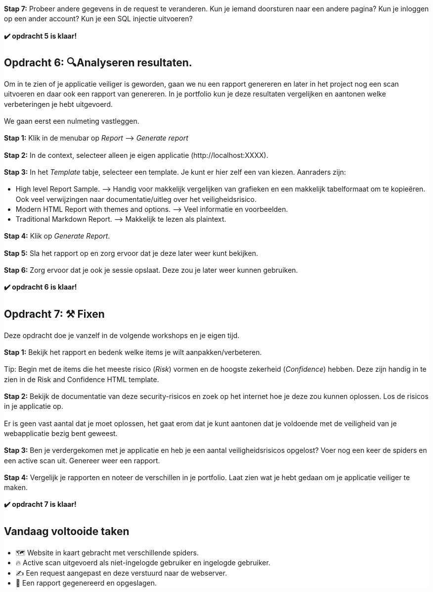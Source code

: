 **Stap 7:** Probeer andere gegevens in de request te veranderen. Kun je iemand doorsturen naar een andere pagina? Kun je inloggen op een ander account? Kun je een SQL injectie uitvoeren?

**✔️ opdracht 5 is klaar!**
## Opdracht 6: 🔍Analyseren resultaten.
Om in te zien of je applicatie veiliger is geworden, gaan we nu een rapport genereren en later in het project nog een scan uitvoeren en daar ook een rapport van genereren. In je portfolio kun je deze resultaten vergelijken en aantonen welke verbeteringen je hebt uitgevoerd.

We gaan eerst een nulmeting vastleggen.

**Stap 1:** Klik in de menubar op *Report* --> *Generate report*

**Stap 2:** In de context, selecteer alleen je eigen applicatie (http://localhost:XXXX).

**Stap 3:** In het *Template* tabje, selecteer een template. Je kunt er hier zelf een van kiezen. Aanraders zijn:
- High level Report Sample. --> Handig voor makkelijk vergelijken van grafieken en een makkelijk tabelformaat om te kopieëren. Ook veel verwijzingen naar documentatie/uitleg over het veiligheidsrisico.
- Modern HTML Report with themes and options. --> Veel informatie en voorbeelden.
- Traditional Markdown Report. --> Makkelijk te lezen als plaintext.

**Stap 4:** Klik op *Generate Report*.

**Stap 5:** Sla het rapport op en zorg ervoor dat je deze later weer kunt bekijken.

**Stap 6:** Zorg ervoor dat je ook je sessie opslaat. Deze zou je later weer kunnen gebruiken.

**✔️ opdracht 6 is klaar!**
## Opdracht 7: ⚒️ Fixen

Deze opdracht doe je vanzelf in de volgende workshops en je eigen tijd. 

**Stap 1:** Bekijk het rapport en bedenk welke items je wilt aanpakken/verbeteren. 

Tip: Begin met de items die het meeste risico (*Risk*) vormen en de hoogste zekerheid (*Confidence*) hebben. Deze zijn handig in te zien in de Risk and Confidence  HTML template.

**Stap 2:** Bekijk de documentatie van deze security-risicos en zoek op het internet hoe je deze zou kunnen oplossen. Los de risicos in je applicatie op. 

Er is geen vast aantal dat je moet oplossen, het gaat erom dat je kunt aantonen dat je voldoende met de veiligheid van je webapplicatie bezig bent geweest.

**Stap 3:** Ben je verdergekomen met je applicatie en heb je een aantal veiligheidsrisicos opgelost? Voer nog een keer de spiders en een active scan uit. Genereer weer een rapport.

**Stap 4:** Vergelijk je rapporten en noteer de verschillen in je portfolio. Laat zien wat je hebt gedaan om je applicatie veiliger te maken.

**✔️ opdracht 7 is klaar!**

## Vandaag voltooide taken
- 🗺️ Website in kaart gebracht met verschillende spiders.
- 🔥 Active scan uitgevoerd als niet-ingelogde gebruiker en ingelogde gebruiker.
- ✍️ Een request aangepast en deze verstuurd naar de webserver.
- 📃 Een rapport gegenereerd en opgeslagen.